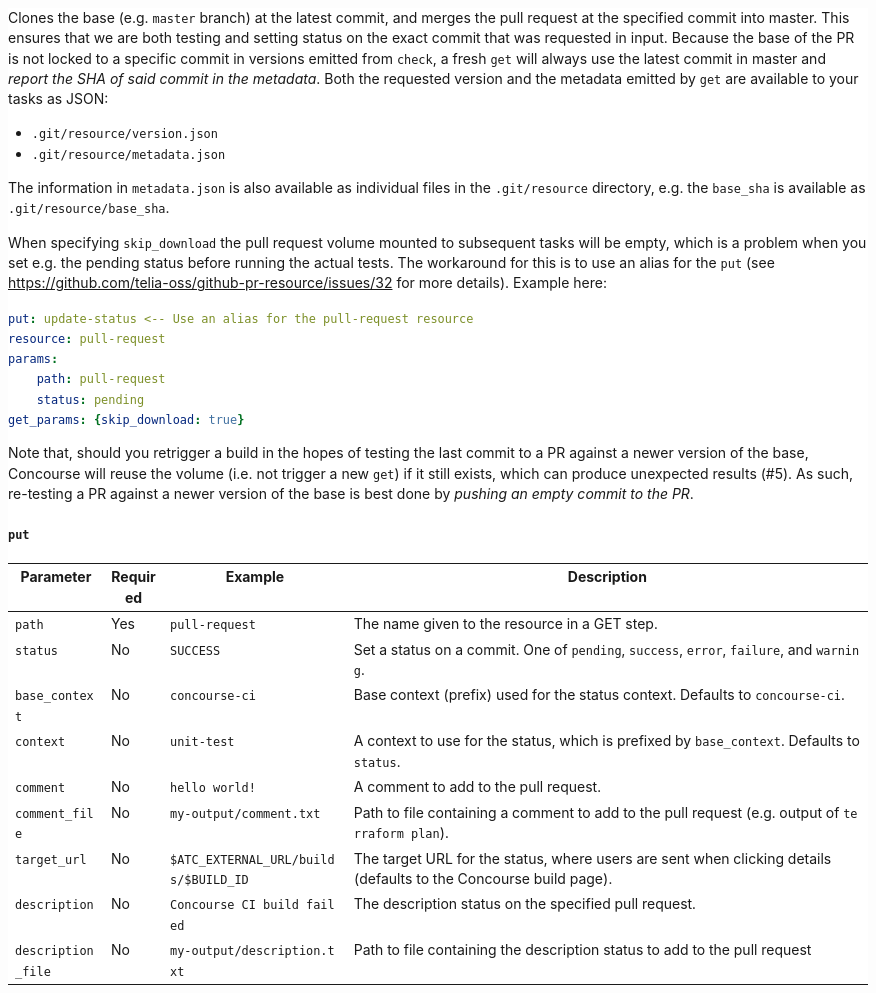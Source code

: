 Clones the base (e.g. `master` branch) at the latest commit, and merges the pull request at the specified commit
into master. This ensures that we are both testing and setting status on the exact commit that was requested in
input. Because the base of the PR is not locked to a specific commit in versions emitted from `check`, a fresh
`get` will always use the latest commit in master and *report the SHA of said commit in the metadata*. Both the
requested version and the metadata emitted by `get` are available to your tasks as JSON:
- `.git/resource/version.json`
- `.git/resource/metadata.json`

The information in `metadata.json` is also available as individual files in the `.git/resource` directory, e.g. the `base_sha`
is available as `.git/resource/base_sha`.

When specifying `skip_download` the pull request volume mounted to subsequent tasks will be empty, which is a problem
when you set e.g. the pending status before running the actual tests. The workaround for this is to use an alias for
the `put` (see https://github.com/telia-oss/github-pr-resource/issues/32 for more details).
Example here:

```yaml
put: update-status <-- Use an alias for the pull-request resource
resource: pull-request
params:
    path: pull-request
    status: pending
get_params: {skip_download: true}
```

Note that, should you retrigger a build in the hopes of testing the last commit to a PR against a newer version of
the base, Concourse will reuse the volume (i.e. not trigger a new `get`) if it still exists, which can produce
unexpected results (#5). As such, re-testing a PR against a newer version of the base is best done by *pushing an
empty commit to the PR*.

#### `put`

| Parameter                  | Required | Example                              | Description                                                                                                                                                   |
|----------------------------|----------|--------------------------------------|---------------------------------------------------------------------------------------------------------------------------------------------------------------|
| `path`                     | Yes      | `pull-request`                       | The name given to the resource in a GET step.                                                                                                                 |
| `status`                   | No       | `SUCCESS`                            | Set a status on a commit. One of `pending`, `success`, `error`, `failure`, and `warning`.                                                                                 |
| `base_context`             | No       | `concourse-ci`                       | Base context (prefix) used for the status context. Defaults to `concourse-ci`.                                                                                |
| `context`                  | No       | `unit-test`                          | A context to use for the status, which is prefixed by `base_context`. Defaults to `status`.                                                                   |
| `comment`                  | No       | `hello world!`                       | A comment to add to the pull request.                                                                                                                         |
| `comment_file`             | No       | `my-output/comment.txt`              | Path to file containing a comment to add to the pull request (e.g. output of `terraform plan`).                                                               |
| `target_url`               | No       | `$ATC_EXTERNAL_URL/builds/$BUILD_ID` | The target URL for the status, where users are sent when clicking details (defaults to the Concourse build page).                                             |
| `description`              | No       | `Concourse CI build failed`          | The description status on the specified pull request.                                                                                                         |
| `description_file`         | No       | `my-output/description.txt`          | Path to file containing the description status to add to the pull request                                                                                     |
